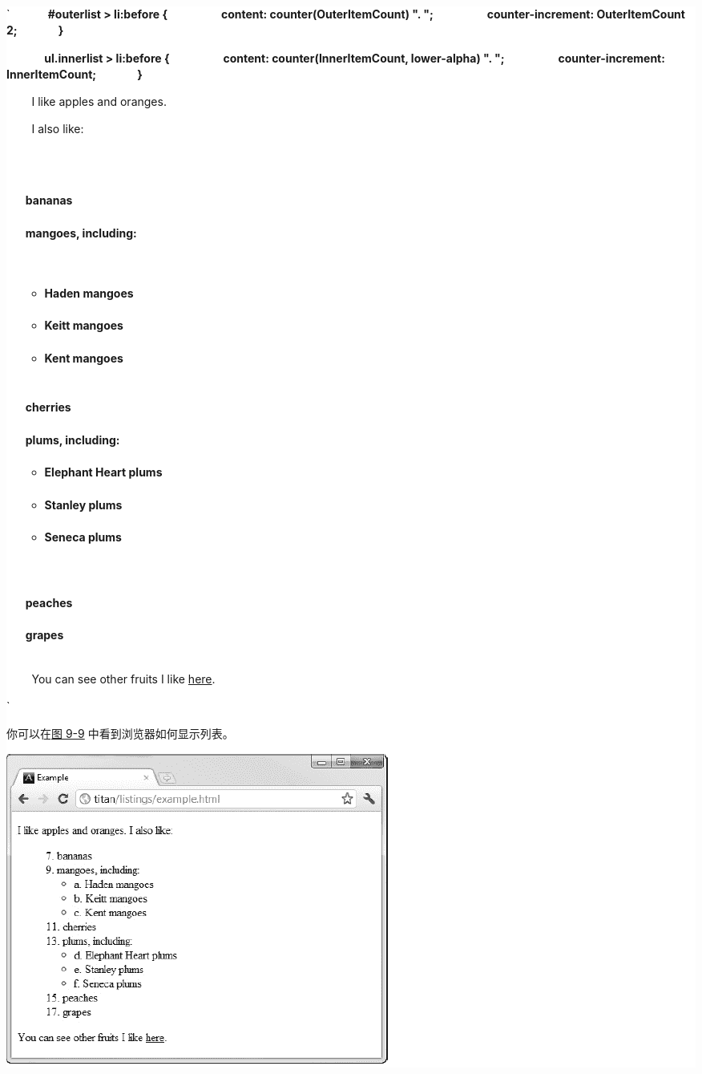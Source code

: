 `            **#outerlist > li:before {**
                **content: counter(OuterItemCount) ". ";**
                **counter-increment: OuterItemCount 2;**
            **}**

            **ul.innerlist > li:before {**
                **content: counter(InnerItemCount, lower-alpha) ". ";**
                **counter-increment: InnerItemCount;**
            **}**
        </style>
    </head>
    <body>

        I like apples and oranges.

        I also like:

        **<ul id="outerlist" style="list-style-type: none">**
            **<li>bananas</li>**
            **<li>mangoes, including: </li>**
                **<ul class="innerlist">**
                    **<li>Haden mangoes</li>**
                    **<li>Keitt mangoes</li>**
                    **<li>Kent mangoes</li>**
                **</ul>**
            **<li>cherries</li>**
            **<li>plums, including:**
                **<ul class="innerlist">**
                    **<li>Elephant Heart plums</li>**
                    **<li>Stanley plums</li>**
                    **<li>Seneca plums</li>**
                **</ul>**
            **</li>**
            **<li>peaches</li>**
            **<li>grapes</li>**
        **</ul>**

        You can see other fruits I like <a href="fruitlist.html">here</a>.
    </body>
</html>`

你可以在[图 9-9](#fig_9_9) 中看到浏览器如何显示列表。

![Image](img/0909.jpg)
